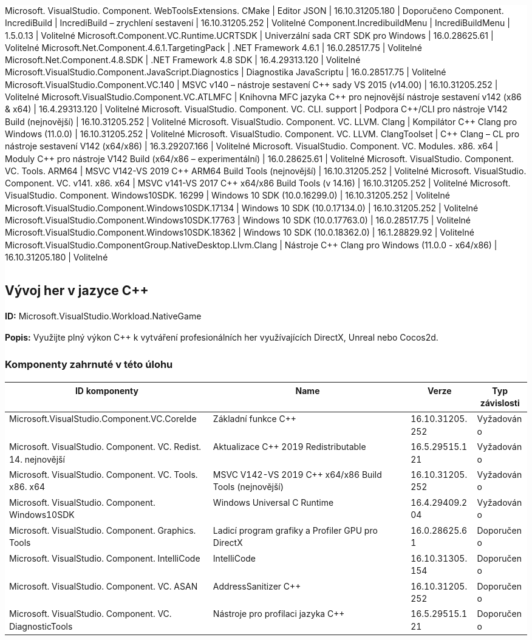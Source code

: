 Microsoft. VisualStudio. Component. WebToolsExtensions. CMake | Editor JSON | 16.10.31205.180 | Doporučeno
Component. IncrediBuild | IncrediBuild – zrychlení sestavení | 16.10.31205.252 | Volitelné
Component.IncredibuildMenu | IncrediBuildMenu | 1.5.0.13 | Volitelné
Microsoft.Component.VC.Runtime.UCRTSDK | Univerzální sada CRT SDK pro Windows | 16.0.28625.61 | Volitelné
Microsoft.Net.Component.4.6.1.TargetingPack | .NET Framework 4.6.1 | 16.0.28517.75 | Volitelné
Microsoft.Net.Component.4.8.SDK | .NET Framework 4.8 SDK | 16.4.29313.120 | Volitelné
Microsoft.VisualStudio.Component.JavaScript.Diagnostics | Diagnostika JavaScriptu | 16.0.28517.75 | Volitelné
Microsoft.VisualStudio.Component.VC.140 | MSVC v140 – nástroje sestavení C++ sady VS 2015 (v14.00) | 16.10.31205.252 | Volitelné
Microsoft.VisualStudio.Component.VC.ATLMFC | Knihovna MFC jazyka C++ pro nejnovější nástroje sestavení v142 (x86 & x64) | 16.4.29313.120 | Volitelné
Microsoft. VisualStudio. Component. VC. CLI. support | Podpora C++/CLI pro nástroje V142 Build (nejnovější) | 16.10.31205.252 | Volitelné
Microsoft. VisualStudio. Component. VC. LLVM. Clang | Kompilátor C++ Clang pro Windows (11.0.0) | 16.10.31205.252 | Volitelné
Microsoft. VisualStudio. Component. VC. LLVM. ClangToolset | C++ Clang – CL pro nástroje sestavení V142 (x64/x86) | 16.3.29207.166 | Volitelné
Microsoft. VisualStudio. Component. VC. Modules. x86. x64 | Moduly C++ pro nástroje V142 Build (x64/x86 – experimentální) | 16.0.28625.61 | Volitelné
Microsoft. VisualStudio. Component. VC. Tools. ARM64 | MSVC V142-VS 2019 C++ ARM64 Build Tools (nejnovější) | 16.10.31205.252 | Volitelné
Microsoft. VisualStudio. Component. VC. v141. x86. x64 | MSVC v141-VS 2017 C++ x64/x86 Build Tools (v 14.16) | 16.10.31205.252 | Volitelné
Microsoft. VisualStudio. Component. Windows10SDK. 16299 | Windows 10 SDK (10.0.16299.0) | 16.10.31205.252 | Volitelné
Microsoft.VisualStudio.Component.Windows10SDK.17134 | Windows 10 SDK (10.0.17134.0) | 16.10.31205.252 | Volitelné
Microsoft.VisualStudio.Component.Windows10SDK.17763 | Windows 10 SDK (10.0.17763.0) | 16.0.28517.75 | Volitelné
Microsoft.VisualStudio.Component.Windows10SDK.18362 | Windows 10 SDK (10.0.18362.0) | 16.1.28829.92 | Volitelné
Microsoft.VisualStudio.ComponentGroup.NativeDesktop.Llvm.Clang | Nástroje C++ Clang pro Windows (11.0.0 - x64/x86) | 16.10.31205.180 | Volitelné

## <a name="game-development-with-c"></a>Vývoj her v jazyce C++

**ID:** Microsoft.VisualStudio.Workload.NativeGame

**Popis:** Využijte plný výkon C++ k vytváření profesionálních her využívajících DirectX, Unreal nebo Cocos2d.

### <a name="components-included-by-this-workload"></a>Komponenty zahrnuté v této úlohu

ID komponenty | Name | Verze | Typ závislosti
--- | --- | --- | ---
Microsoft.VisualStudio.Component.VC.CoreIde | Základní funkce C++ | 16.10.31205.252 | Vyžadováno
Microsoft. VisualStudio. Component. VC. Redist. 14. nejnovější | Aktualizace C++ 2019 Redistributable | 16.5.29515.121 | Vyžadováno
Microsoft. VisualStudio. Component. VC. Tools. x86. x64 | MSVC V142-VS 2019 C++ x64/x86 Build Tools (nejnovější) | 16.10.31205.252 | Vyžadováno
Microsoft. VisualStudio. Component. Windows10SDK | Windows Universal C Runtime | 16.4.29409.204 | Vyžadováno
Microsoft. VisualStudio. Component. Graphics. Tools | Ladicí program grafiky a Profiler GPU pro DirectX | 16.0.28625.61 | Doporučeno
Microsoft. VisualStudio. Component. IntelliCode | IntelliCode | 16.10.31305.154 | Doporučeno
Microsoft. VisualStudio. Component. VC. ASAN | AddressSanitizer C++ | 16.10.31205.252 | Doporučeno
Microsoft. VisualStudio. Component. VC. DiagnosticTools | Nástroje pro profilaci jazyka C++ | 16.5.29515.121 | Doporučeno